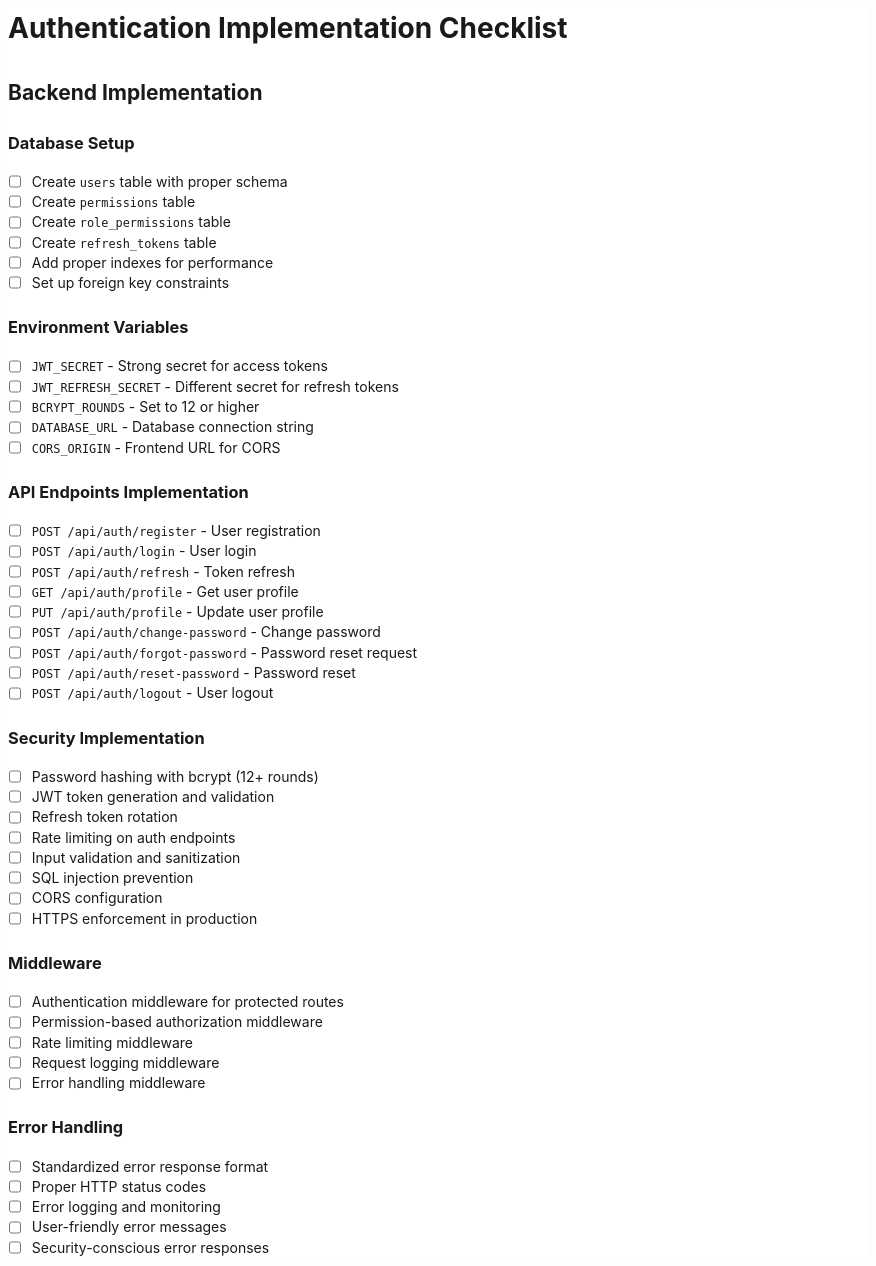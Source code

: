 # Authentication Implementation Checklist

## Backend Implementation

### Database Setup
- [ ] Create `users` table with proper schema
- [ ] Create `permissions` table
- [ ] Create `role_permissions` table
- [ ] Create `refresh_tokens` table
- [ ] Add proper indexes for performance
- [ ] Set up foreign key constraints

### Environment Variables
- [ ] `JWT_SECRET` - Strong secret for access tokens
- [ ] `JWT_REFRESH_SECRET` - Different secret for refresh tokens
- [ ] `BCRYPT_ROUNDS` - Set to 12 or higher
- [ ] `DATABASE_URL` - Database connection string
- [ ] `CORS_ORIGIN` - Frontend URL for CORS

### API Endpoints Implementation
- [ ] `POST /api/auth/register` - User registration
- [ ] `POST /api/auth/login` - User login
- [ ] `POST /api/auth/refresh` - Token refresh
- [ ] `GET /api/auth/profile` - Get user profile
- [ ] `PUT /api/auth/profile` - Update user profile
- [ ] `POST /api/auth/change-password` - Change password
- [ ] `POST /api/auth/forgot-password` - Password reset request
- [ ] `POST /api/auth/reset-password` - Password reset
- [ ] `POST /api/auth/logout` - User logout

### Security Implementation
- [ ] Password hashing with bcrypt (12+ rounds)
- [ ] JWT token generation and validation
- [ ] Refresh token rotation
- [ ] Rate limiting on auth endpoints
- [ ] Input validation and sanitization
- [ ] SQL injection prevention
- [ ] CORS configuration
- [ ] HTTPS enforcement in production

### Middleware
- [ ] Authentication middleware for protected routes
- [ ] Permission-based authorization middleware
- [ ] Rate limiting middleware
- [ ] Request logging middleware
- [ ] Error handling middleware

### Error Handling
- [ ] Standardized error response format
- [ ] Proper HTTP status codes
- [ ] Error logging and monitoring
- [ ] User-friendly error messages
- [ ] Security-conscious error responses
